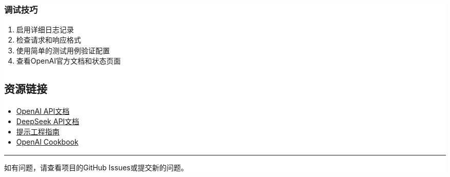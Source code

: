 ### 调试技巧
1. 启用详细日志记录
2. 检查请求和响应格式
3. 使用简单的测试用例验证配置
4. 查看OpenAI官方文档和状态页面

## 资源链接

- [OpenAI API文档](https://platform.openai.com/docs)
- [DeepSeek API文档](https://platform.deepseek.com/api-docs)
- [提示工程指南](https://platform.openai.com/docs/guides/prompt-engineering)
- [OpenAI Cookbook](https://github.com/openai/openai-cookbook)

---

如有问题，请查看项目的GitHub Issues或提交新的问题。 